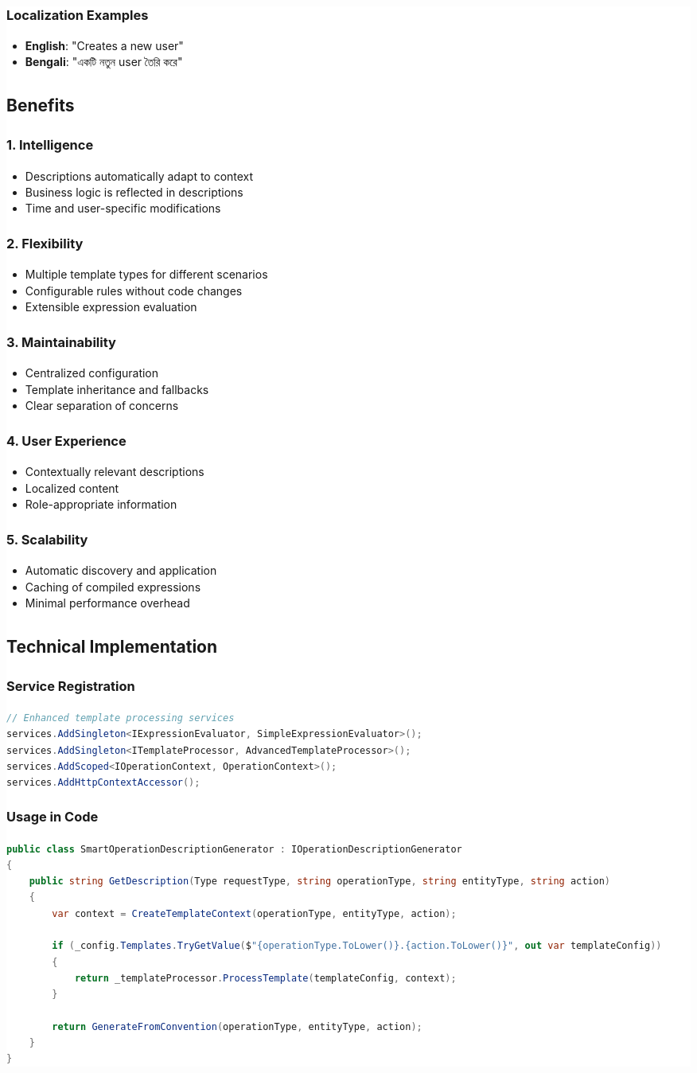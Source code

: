 ### Localization Examples
- **English**: "Creates a new user"
- **Bengali**: "একটি নতুন user তৈরি করে"

## Benefits

### 1. Intelligence
- Descriptions automatically adapt to context
- Business logic is reflected in descriptions
- Time and user-specific modifications

### 2. Flexibility
- Multiple template types for different scenarios
- Configurable rules without code changes
- Extensible expression evaluation

### 3. Maintainability
- Centralized configuration
- Template inheritance and fallbacks
- Clear separation of concerns

### 4. User Experience
- Contextually relevant descriptions
- Localized content
- Role-appropriate information

### 5. Scalability
- Automatic discovery and application
- Caching of compiled expressions
- Minimal performance overhead

## Technical Implementation

### Service Registration
```csharp
// Enhanced template processing services
services.AddSingleton<IExpressionEvaluator, SimpleExpressionEvaluator>();
services.AddSingleton<ITemplateProcessor, AdvancedTemplateProcessor>();
services.AddScoped<IOperationContext, OperationContext>();
services.AddHttpContextAccessor();
```

### Usage in Code
```csharp
public class SmartOperationDescriptionGenerator : IOperationDescriptionGenerator
{
    public string GetDescription(Type requestType, string operationType, string entityType, string action)
    {
        var context = CreateTemplateContext(operationType, entityType, action);
        
        if (_config.Templates.TryGetValue($"{operationType.ToLower()}.{action.ToLower()}", out var templateConfig))
        {
            return _templateProcessor.ProcessTemplate(templateConfig, context);
        }
        
        return GenerateFromConvention(operationType, entityType, action);
    }
}
```